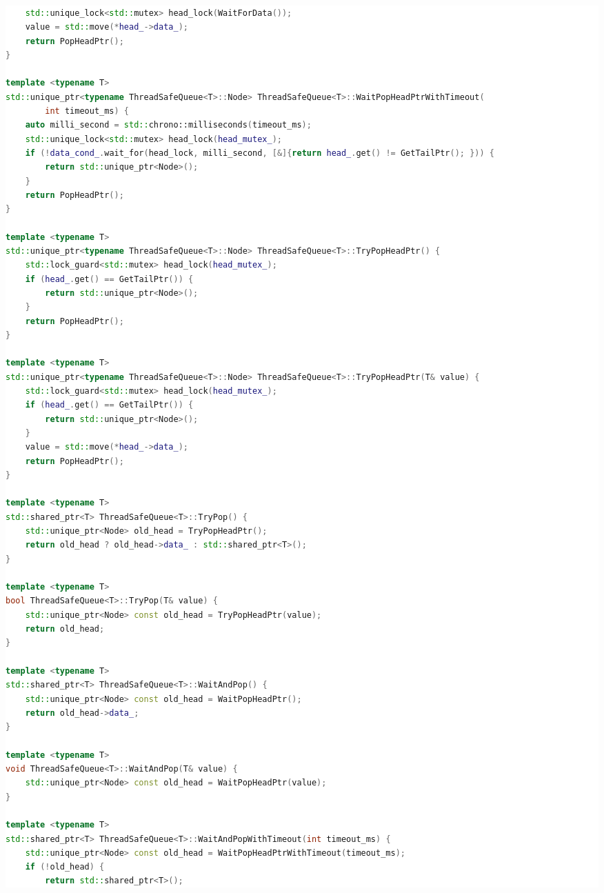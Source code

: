 ```cpp
    std::unique_lock<std::mutex> head_lock(WaitForData());
    value = std::move(*head_->data_);
    return PopHeadPtr();
}

template <typename T>
std::unique_ptr<typename ThreadSafeQueue<T>::Node> ThreadSafeQueue<T>::WaitPopHeadPtrWithTimeout(
        int timeout_ms) {
    auto milli_second = std::chrono::milliseconds(timeout_ms);
    std::unique_lock<std::mutex> head_lock(head_mutex_);
    if (!data_cond_.wait_for(head_lock, milli_second, [&]{return head_.get() != GetTailPtr(); })) {
        return std::unique_ptr<Node>();
    }
    return PopHeadPtr();
}

template <typename T>
std::unique_ptr<typename ThreadSafeQueue<T>::Node> ThreadSafeQueue<T>::TryPopHeadPtr() {
    std::lock_guard<std::mutex> head_lock(head_mutex_);
    if (head_.get() == GetTailPtr()) {
        return std::unique_ptr<Node>();
    }
    return PopHeadPtr();
}

template <typename T>
std::unique_ptr<typename ThreadSafeQueue<T>::Node> ThreadSafeQueue<T>::TryPopHeadPtr(T& value) {
    std::lock_guard<std::mutex> head_lock(head_mutex_);
    if (head_.get() == GetTailPtr()) {
        return std::unique_ptr<Node>();
    }
    value = std::move(*head_->data_);
    return PopHeadPtr();
}

template <typename T>
std::shared_ptr<T> ThreadSafeQueue<T>::TryPop() {
    std::unique_ptr<Node> old_head = TryPopHeadPtr();
    return old_head ? old_head->data_ : std::shared_ptr<T>();
}

template <typename T>
bool ThreadSafeQueue<T>::TryPop(T& value) {
    std::unique_ptr<Node> const old_head = TryPopHeadPtr(value);
    return old_head;
}

template <typename T>
std::shared_ptr<T> ThreadSafeQueue<T>::WaitAndPop() {
    std::unique_ptr<Node> const old_head = WaitPopHeadPtr();
    return old_head->data_;
}

template <typename T>
void ThreadSafeQueue<T>::WaitAndPop(T& value) {
    std::unique_ptr<Node> const old_head = WaitPopHeadPtr(value);
}

template <typename T>
std::shared_ptr<T> ThreadSafeQueue<T>::WaitAndPopWithTimeout(int timeout_ms) {
    std::unique_ptr<Node> const old_head = WaitPopHeadPtrWithTimeout(timeout_ms);
    if (!old_head) {
        return std::shared_ptr<T>();
```